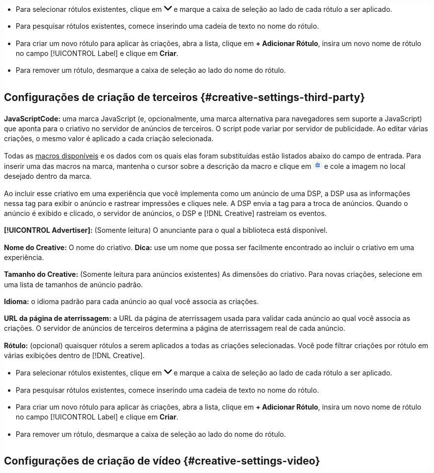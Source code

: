 * Para selecionar rótulos existentes, clique em ![Abaixo](/help/creative/assets/chevron-down.png "Abaixo") e marque a caixa de seleção ao lado de cada rótulo a ser aplicado.

* Para pesquisar rótulos existentes, comece inserindo uma cadeia de texto no nome do rótulo.

* Para criar um novo rótulo para aplicar às criações, abra a lista, clique em **+ Adicionar Rótulo**, insira um novo nome de rótulo no campo [!UICONTROL Label] e clique em **Criar**.

* Para remover um rótulo, desmarque a caixa de seleção ao lado do nome do rótulo.

## Configurações de criação de terceiros {#creative-settings-third-party}

**JavaScriptCode:** uma marca JavaScript (e, opcionalmente, uma marca alternativa para navegadores sem suporte a JavaScript) que aponta para o criativo no servidor de anúncios de terceiros. O script pode variar por servidor de publicidade. Ao editar várias criações, o mesmo valor é aplicado a cada criação selecionada.

Todas as [macros disponíveis](/help/creative/creative-macros.md) e os dados com os quais elas foram substituídas estão listados abaixo do campo de entrada. Para inserir uma das macros na marca, mantenha o cursor sobre a descrição da macro e clique em ![Copiar para a área de transferência](/help/creative/assets/copy-to-clipboard.png "Copiar para a área de transferência") e cole a imagem no local desejado dentro da marca.

Ao incluir esse criativo em uma experiência que você implementa como um anúncio de uma DSP, a DSP usa as informações nessa tag para exibir o anúncio e rastrear impressões e cliques nele. A DSP envia a tag para a troca de anúncios. Quando o anúncio é exibido e clicado, o servidor de anúncios, o DSP e [!DNL Creative] rastreiam os eventos.

**[!UICONTROL Advertiser]:** (Somente leitura) O anunciante para o qual a biblioteca está disponível.

**Nome do Creative:** O nome do criativo. **Dica:** use um nome que possa ser facilmente encontrado ao incluir o criativo em uma experiência.

**Tamanho do Creative:** (Somente leitura para anúncios existentes) As dimensões do criativo. Para novas criações, selecione em uma lista de tamanhos de anúncio padrão.

**Idioma:** o idioma padrão para cada anúncio ao qual você associa as criações.

**URL da página de aterrissagem:** a URL da página de aterrissagem usada para validar cada anúncio ao qual você associa as criações. O servidor de anúncios de terceiros determina a página de aterrissagem real de cada anúncio.

**Rótulo:** (opcional) quaisquer rótulos a serem aplicados a todas as criações selecionadas. Você pode filtrar criações por rótulo em várias exibições dentro de [!DNL Creative].

* Para selecionar rótulos existentes, clique em ![Abaixo](/help/creative/assets/chevron-down.png "Abaixo") e marque a caixa de seleção ao lado de cada rótulo a ser aplicado.

* Para pesquisar rótulos existentes, comece inserindo uma cadeia de texto no nome do rótulo.

* Para criar um novo rótulo para aplicar às criações, abra a lista, clique em **+ Adicionar Rótulo**, insira um novo nome de rótulo no campo [!UICONTROL Label] e clique em **Criar**.

* Para remover um rótulo, desmarque a caixa de seleção ao lado do nome do rótulo.

## Configurações de criação de vídeo {#creative-settings-video}
